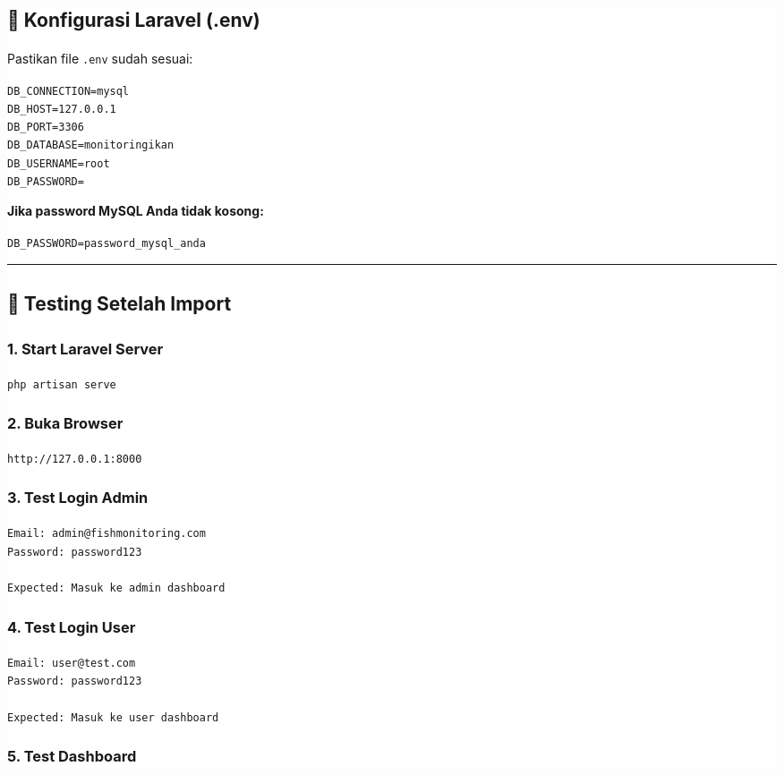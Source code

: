 
## 🔧 Konfigurasi Laravel (.env)

Pastikan file `.env` sudah sesuai:

```env
DB_CONNECTION=mysql
DB_HOST=127.0.0.1
DB_PORT=3306
DB_DATABASE=monitoringikan
DB_USERNAME=root
DB_PASSWORD=
```

**Jika password MySQL Anda tidak kosong:**

```env
DB_PASSWORD=password_mysql_anda
```

---

## 🚀 Testing Setelah Import

### **1. Start Laravel Server**

```bash
php artisan serve
```

### **2. Buka Browser**

```
http://127.0.0.1:8000
```

### **3. Test Login Admin**

```
Email: admin@fishmonitoring.com
Password: password123

Expected: Masuk ke admin dashboard
```

### **4. Test Login User**

```
Email: user@test.com
Password: password123

Expected: Masuk ke user dashboard
```

### **5. Test Dashboard**
